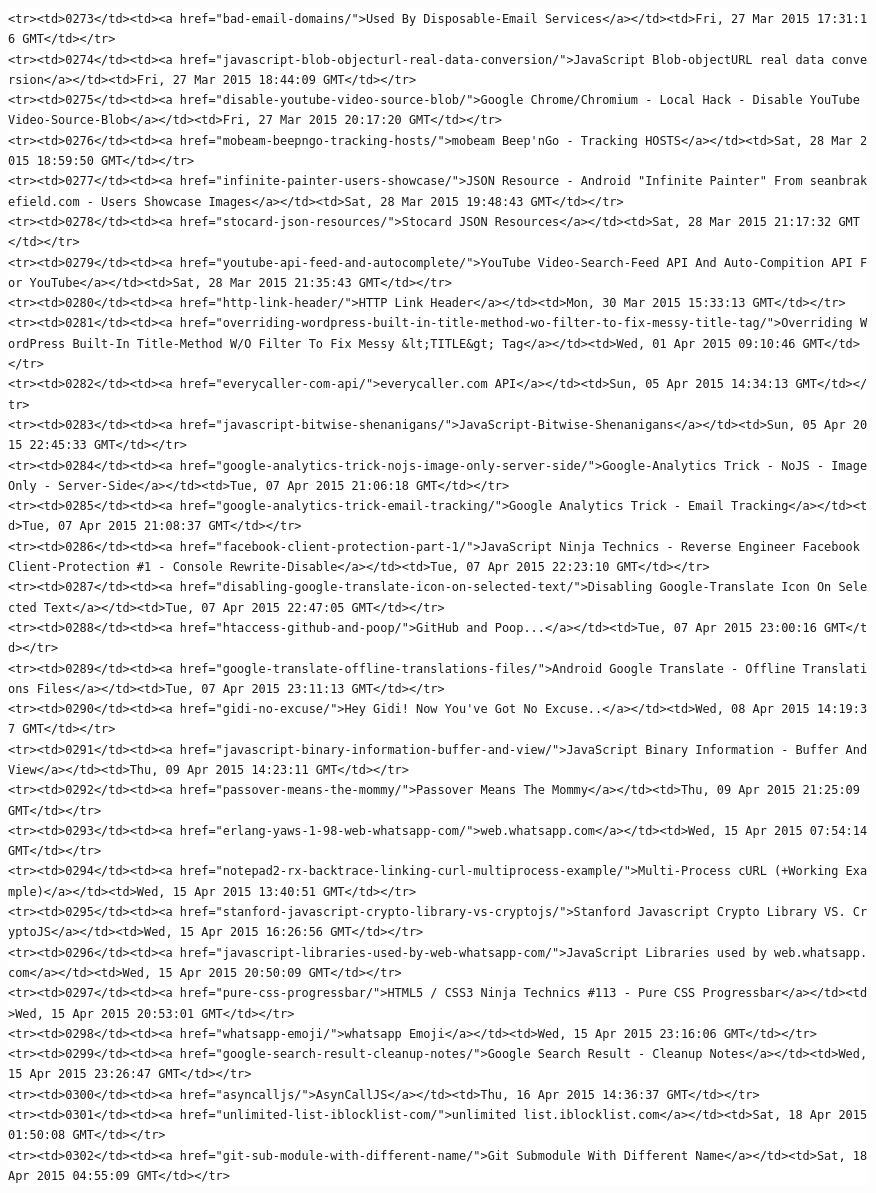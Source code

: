     <tr><td>0273</td><td><a href="bad-email-domains/">Used By Disposable-Email Services</a></td><td>Fri, 27 Mar 2015 17:31:16 GMT</td></tr>
    <tr><td>0274</td><td><a href="javascript-blob-objecturl-real-data-conversion/">JavaScript Blob-objectURL real data conversion</a></td><td>Fri, 27 Mar 2015 18:44:09 GMT</td></tr>
    <tr><td>0275</td><td><a href="disable-youtube-video-source-blob/">Google Chrome/Chromium - Local Hack - Disable YouTube Video-Source-Blob</a></td><td>Fri, 27 Mar 2015 20:17:20 GMT</td></tr>
    <tr><td>0276</td><td><a href="mobeam-beepngo-tracking-hosts/">mobeam Beep'nGo - Tracking HOSTS</a></td><td>Sat, 28 Mar 2015 18:59:50 GMT</td></tr>
    <tr><td>0277</td><td><a href="infinite-painter-users-showcase/">JSON Resource - Android "Infinite Painter" From seanbrakefield.com - Users Showcase Images</a></td><td>Sat, 28 Mar 2015 19:48:43 GMT</td></tr>
    <tr><td>0278</td><td><a href="stocard-json-resources/">Stocard JSON Resources</a></td><td>Sat, 28 Mar 2015 21:17:32 GMT</td></tr>
    <tr><td>0279</td><td><a href="youtube-api-feed-and-autocomplete/">YouTube Video-Search-Feed API And Auto-Compition API For YouTube</a></td><td>Sat, 28 Mar 2015 21:35:43 GMT</td></tr>
    <tr><td>0280</td><td><a href="http-link-header/">HTTP Link Header</a></td><td>Mon, 30 Mar 2015 15:33:13 GMT</td></tr>
    <tr><td>0281</td><td><a href="overriding-wordpress-built-in-title-method-wo-filter-to-fix-messy-title-tag/">Overriding WordPress Built-In Title-Method W/O Filter To Fix Messy &lt;TITLE&gt; Tag</a></td><td>Wed, 01 Apr 2015 09:10:46 GMT</td></tr>
    <tr><td>0282</td><td><a href="everycaller-com-api/">everycaller.com API</a></td><td>Sun, 05 Apr 2015 14:34:13 GMT</td></tr>
    <tr><td>0283</td><td><a href="javascript-bitwise-shenanigans/">JavaScript-Bitwise-Shenanigans</a></td><td>Sun, 05 Apr 2015 22:45:33 GMT</td></tr>
    <tr><td>0284</td><td><a href="google-analytics-trick-nojs-image-only-server-side/">Google-Analytics Trick - NoJS - Image Only - Server-Side</a></td><td>Tue, 07 Apr 2015 21:06:18 GMT</td></tr>
    <tr><td>0285</td><td><a href="google-analytics-trick-email-tracking/">Google Analytics Trick - Email Tracking</a></td><td>Tue, 07 Apr 2015 21:08:37 GMT</td></tr>
    <tr><td>0286</td><td><a href="facebook-client-protection-part-1/">JavaScript Ninja Technics - Reverse Engineer Facebook Client-Protection #1 - Console Rewrite-Disable</a></td><td>Tue, 07 Apr 2015 22:23:10 GMT</td></tr>
    <tr><td>0287</td><td><a href="disabling-google-translate-icon-on-selected-text/">Disabling Google-Translate Icon On Selected Text</a></td><td>Tue, 07 Apr 2015 22:47:05 GMT</td></tr>
    <tr><td>0288</td><td><a href="htaccess-github-and-poop/">GitHub and Poop...</a></td><td>Tue, 07 Apr 2015 23:00:16 GMT</td></tr>
    <tr><td>0289</td><td><a href="google-translate-offline-translations-files/">Android Google Translate - Offline Translations Files</a></td><td>Tue, 07 Apr 2015 23:11:13 GMT</td></tr>
    <tr><td>0290</td><td><a href="gidi-no-excuse/">Hey Gidi! Now You've Got No Excuse..</a></td><td>Wed, 08 Apr 2015 14:19:37 GMT</td></tr>
    <tr><td>0291</td><td><a href="javascript-binary-information-buffer-and-view/">JavaScript Binary Information - Buffer And View</a></td><td>Thu, 09 Apr 2015 14:23:11 GMT</td></tr>
    <tr><td>0292</td><td><a href="passover-means-the-mommy/">Passover Means The Mommy</a></td><td>Thu, 09 Apr 2015 21:25:09 GMT</td></tr>
    <tr><td>0293</td><td><a href="erlang-yaws-1-98-web-whatsapp-com/">web.whatsapp.com</a></td><td>Wed, 15 Apr 2015 07:54:14 GMT</td></tr>
    <tr><td>0294</td><td><a href="notepad2-rx-backtrace-linking-curl-multiprocess-example/">Multi-Process cURL (+Working Example)</a></td><td>Wed, 15 Apr 2015 13:40:51 GMT</td></tr>
    <tr><td>0295</td><td><a href="stanford-javascript-crypto-library-vs-cryptojs/">Stanford Javascript Crypto Library VS. CryptoJS</a></td><td>Wed, 15 Apr 2015 16:26:56 GMT</td></tr>
    <tr><td>0296</td><td><a href="javascript-libraries-used-by-web-whatsapp-com/">JavaScript Libraries used by web.whatsapp.com</a></td><td>Wed, 15 Apr 2015 20:50:09 GMT</td></tr>
    <tr><td>0297</td><td><a href="pure-css-progressbar/">HTML5 / CSS3 Ninja Technics #113 - Pure CSS Progressbar</a></td><td>Wed, 15 Apr 2015 20:53:01 GMT</td></tr>
    <tr><td>0298</td><td><a href="whatsapp-emoji/">whatsapp Emoji</a></td><td>Wed, 15 Apr 2015 23:16:06 GMT</td></tr>
    <tr><td>0299</td><td><a href="google-search-result-cleanup-notes/">Google Search Result - Cleanup Notes</a></td><td>Wed, 15 Apr 2015 23:26:47 GMT</td></tr>
    <tr><td>0300</td><td><a href="asyncalljs/">AsynCallJS</a></td><td>Thu, 16 Apr 2015 14:36:37 GMT</td></tr>
    <tr><td>0301</td><td><a href="unlimited-list-iblocklist-com/">unlimited list.iblocklist.com</a></td><td>Sat, 18 Apr 2015 01:50:08 GMT</td></tr>
    <tr><td>0302</td><td><a href="git-sub-module-with-different-name/">Git Submodule With Different Name</a></td><td>Sat, 18 Apr 2015 04:55:09 GMT</td></tr>